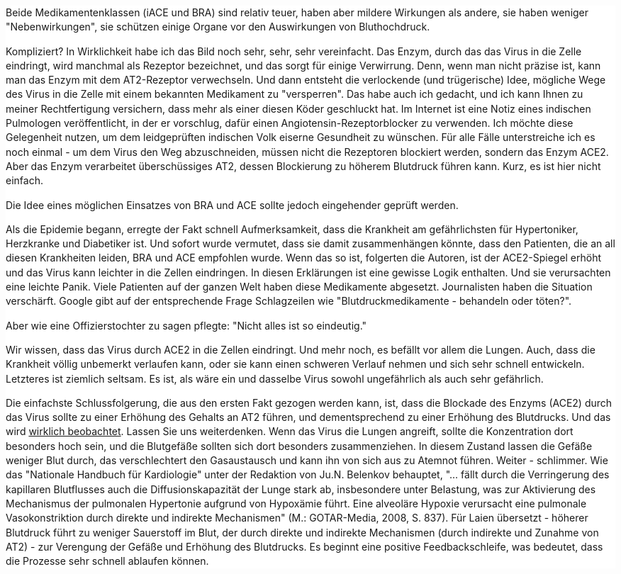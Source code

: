Beide Medikamentenklassen (iACE und BRA) sind relativ teuer, haben aber
mildere Wirkungen als andere, sie haben weniger "Nebenwirkungen", sie schützen
einige Organe vor den Auswirkungen von Bluthochdruck.

Kompliziert? In Wirklichkeit habe ich das Bild noch sehr, sehr, sehr
vereinfacht.  Das Enzym, durch das das Virus in die Zelle eindringt, wird
manchmal als Rezeptor bezeichnet, und das sorgt für einige Verwirrung. Denn,
wenn man nicht präzise ist, kann man das Enzym mit dem AT2-Rezeptor
verwechseln.  Und dann entsteht die verlockende (und trügerische) Idee,
mögliche Wege des Virus in die Zelle mit einem bekannten Medikament zu
"versperren".  Das habe auch ich gedacht, und ich kann Ihnen zu meiner
Rechtfertigung versichern, dass mehr als einer diesen Köder geschluckt hat.
Im Internet ist eine Notiz eines indischen Pulmologen veröffentlicht, in der
er vorschlug, dafür einen Angiotensin-Rezeptorblocker zu verwenden. Ich möchte
diese Gelegenheit nutzen, um dem leidgeprüften indischen Volk eiserne
Gesundheit zu wünschen. Für alle Fälle unterstreiche ich es noch einmal - um
dem Virus den Weg abzuschneiden, müssen nicht die Rezeptoren blockiert werden,
sondern das Enzym ACE2. Aber das Enzym verarbeitet überschüssiges AT2, dessen
Blockierung zu höherem Blutdruck führen kann. Kurz, es ist hier nicht einfach.

Die Idee eines möglichen Einsatzes von BRA und ACE sollte jedoch eingehender
geprüft werden.

Als die Epidemie begann, erregte der Fakt schnell Aufmerksamkeit, dass die
Krankheit am gefährlichsten für Hypertoniker, Herzkranke und Diabetiker ist.
Und sofort wurde vermutet, dass sie damit zusammenhängen könnte, dass den
Patienten, die an all diesen Krankheiten leiden, BRA und ACE empfohlen wurde.
Wenn das so ist, folgerten die Autoren, ist der ACE2-Spiegel erhöht und das
Virus kann leichter in die Zellen eindringen. In diesen Erklärungen ist eine
gewisse Logik enthalten. Und sie verursachten eine leichte Panik. Viele
Patienten auf der ganzen Welt haben diese Medikamente abgesetzt. Journalisten
haben die Situation verschärft.  Google gibt auf der entsprechende Frage
Schlagzeilen wie "Blutdruckmedikamente - behandeln oder töten?".

Aber wie eine Offizierstochter zu sagen pflegte: "Nicht alles ist so
eindeutig."
 
Wir wissen, dass das Virus durch ACE2 in die Zellen eindringt. Und mehr noch,
es befällt vor allem die Lungen. Auch, dass die Krankheit völlig unbemerkt
verlaufen kann, oder sie kann einen schweren Verlauf nehmen und sich sehr
schnell entwickeln.  Letzteres ist ziemlich seltsam. Es ist, als wäre ein und
dasselbe Virus sowohl ungefährlich als auch sehr gefährlich.

Die einfachste Schlussfolgerung, die aus den ersten Fakt gezogen werden kann,
ist, dass die Blockade des Enzyms (ACE2) durch das Virus sollte zu einer
Erhöhung des Gehalts an AT2 führen, und dementsprechend zu einer Erhöhung des
Blutdrucks. Und das wird [wirklich
beobachtet](https://www.medrxiv.org/content/10.1101/2020.04.27.20080432v1). Lassen
Sie uns weiterdenken.  Wenn das Virus die Lungen angreift, sollte die
Konzentration dort besonders hoch sein, und die Blutgefäße sollten sich dort
besonders zusammenziehen. In diesem Zustand lassen die Gefäße weniger Blut
durch, das verschlechtert den Gasaustausch und kann ihn von sich aus zu
Atemnot führen. Weiter - schlimmer.  Wie das "Nationale Handbuch für
Kardiologie" unter der Redaktion von Ju.N. Belenkov behauptet, "... fällt
durch die Verringerung des kapillaren Blutflusses auch die Diffusionskapazität
der Lunge stark ab, insbesondere unter Belastung, was zur Aktivierung des
Mechanismus der pulmonalen Hypertonie aufgrund von Hypoxämie führt. Eine
alveoläre Hypoxie verursacht eine pulmonale Vasokonstriktion durch direkte und
indirekte Mechanismen" (M.: GOTAR-Media, 2008, S. 837). Für Laien übersetzt -
höherer Blutdruck führt zu weniger Sauerstoff im Blut, der durch direkte und
indirekte Mechanismen (durch indirekte und Zunahme von AT2) - zur Verengung
der Gefäße und Erhöhung des Blutdrucks.  Es beginnt eine positive
Feedbackschleife, was bedeutet, dass die Prozesse sehr schnell ablaufen
können.
